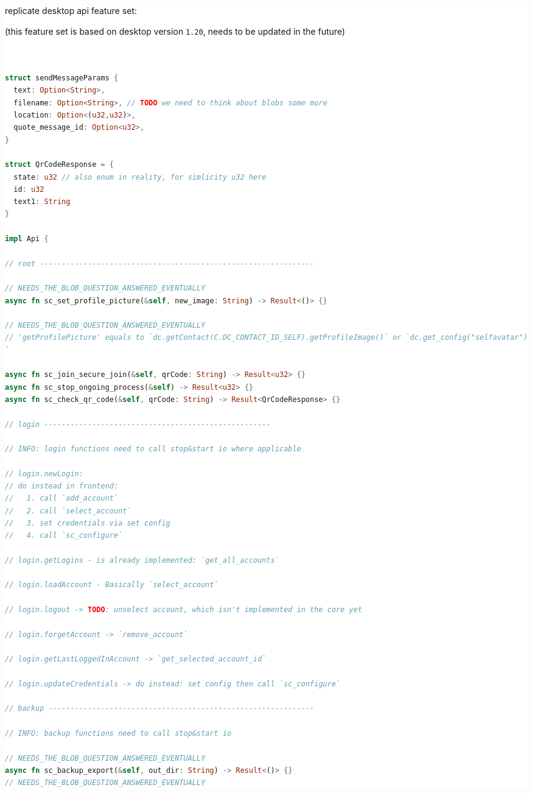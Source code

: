 replicate desktop api feature set:

(this feature set is based on desktop version `1.20`, needs to be updated in the future)

```rs


struct sendMessageParams {
  text: Option<String>,
  filename: Option<String>, // TODO we need to think about blobs some more
  location: Option<(u32,u32)>,
  quote_message_id: Option<u32>,
}

struct QrCodeResponse = {
  state: u32 // also enum in reality, for simlicity u32 here
  id: u32
  text1: String
}

impl Api {

// root ---------------------------------------------------------------

// NEEDS_THE_BLOB_QUESTION_ANSWERED_EVENTUALLY
async fn sc_set_profile_picture(&self, new_image: String) -> Result<()> {}

// NEEDS_THE_BLOB_QUESTION_ANSWERED_EVENTUALLY
// 'getProfilePicture' equals to `dc.getContact(C.DC_CONTACT_ID_SELF).getProfileImage()` or `dc.get_config("selfavatar")`

async fn sc_join_secure_join(&self, qrCode: String) -> Result<u32> {}
async fn sc_stop_ongoing_process(&self) -> Result<u32> {}
async fn sc_check_qr_code(&self, qrCode: String) -> Result<QrCodeResponse> {}

// login ----------------------------------------------------

// INFO: login functions need to call stop&start io where applicable

// login.newLogin:
// do instead in frontend:
//   1. call `add_account`
//   2. call `select_account`
//   3. set credentials via set config
//   4. call `sc_configure`

// login.getLogins - is already implemented: `get_all_accounts`

// login.loadAccount - Basically `select_account`

// login.logout -> TODO: unselect account, which isn't implemented in the core yet

// login.forgetAccount -> `remove_account`

// login.getLastLoggedInAccount -> `get_selected_account_id`

// login.updateCredentials -> do instead: set config then call `sc_configure`

// backup -------------------------------------------------------------

// INFO: backup functions need to call stop&start io

// NEEDS_THE_BLOB_QUESTION_ANSWERED_EVENTUALLY
async fn sc_backup_export(&self, out_dir: String) -> Result<()> {}
// NEEDS_THE_BLOB_QUESTION_ANSWERED_EVENTUALLY
```